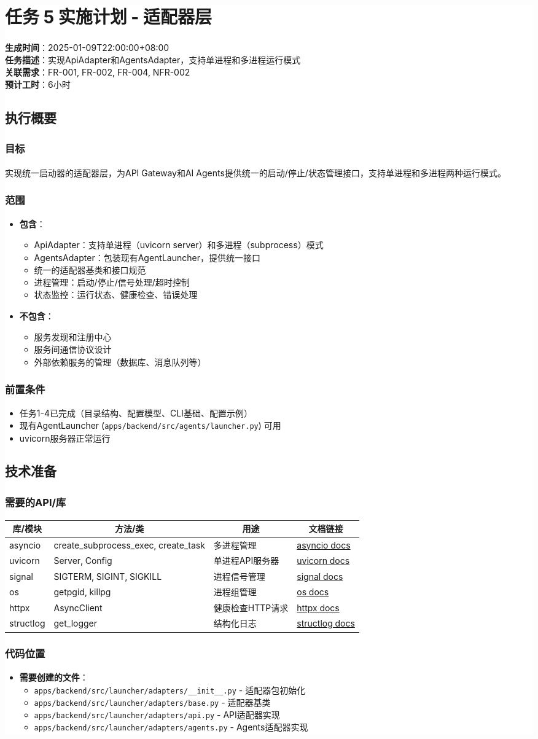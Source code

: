 # 任务 5 实施计划 - 适配器层

**生成时间**：2025-01-09T22:00:00+08:00  
**任务描述**：实现ApiAdapter和AgentsAdapter，支持单进程和多进程运行模式  
**关联需求**：FR-001, FR-002, FR-004, NFR-002  
**预计工时**：6小时

## 执行概要

### 目标
实现统一启动器的适配器层，为API Gateway和AI Agents提供统一的启动/停止/状态管理接口，支持单进程和多进程两种运行模式。

### 范围
- **包含**：
  - ApiAdapter：支持单进程（uvicorn server）和多进程（subprocess）模式
  - AgentsAdapter：包装现有AgentLauncher，提供统一接口
  - 统一的适配器基类和接口规范
  - 进程管理：启动/停止/信号处理/超时控制
  - 状态监控：运行状态、健康检查、错误处理

- **不包含**：
  - 服务发现和注册中心
  - 服务间通信协议设计
  - 外部依赖服务的管理（数据库、消息队列等）

### 前置条件
- 任务1-4已完成（目录结构、配置模型、CLI基础、配置示例）
- 现有AgentLauncher (`apps/backend/src/agents/launcher.py`) 可用
- uvicorn服务器正常运行

## 技术准备

### 需要的API/库
| 库/模块 | 方法/类 | 用途 | 文档链接 |
|---------|--------|------|---------|
| asyncio | create_subprocess_exec, create_task | 多进程管理 | [asyncio docs](https://docs.python.org/3/library/asyncio.html) |
| uvicorn | Server, Config | 单进程API服务器 | [uvicorn docs](https://www.uvicorn.org/) |
| signal | SIGTERM, SIGINT, SIGKILL | 进程信号管理 | [signal docs](https://docs.python.org/3/library/signal.html) |
| os | getpgid, killpg | 进程组管理 | [os docs](https://docs.python.org/3/library/os.html) |
| httpx | AsyncClient | 健康检查HTTP请求 | [httpx docs](https://www.python-httpx.org/) |
| structlog | get_logger | 结构化日志 | [structlog docs](https://www.structlog.org/) |

### 代码位置
- **需要创建的文件**：
  - `apps/backend/src/launcher/adapters/__init__.py` - 适配器包初始化
  - `apps/backend/src/launcher/adapters/base.py` - 适配器基类
  - `apps/backend/src/launcher/adapters/api.py` - API适配器实现
  - `apps/backend/src/launcher/adapters/agents.py` - Agents适配器实现
